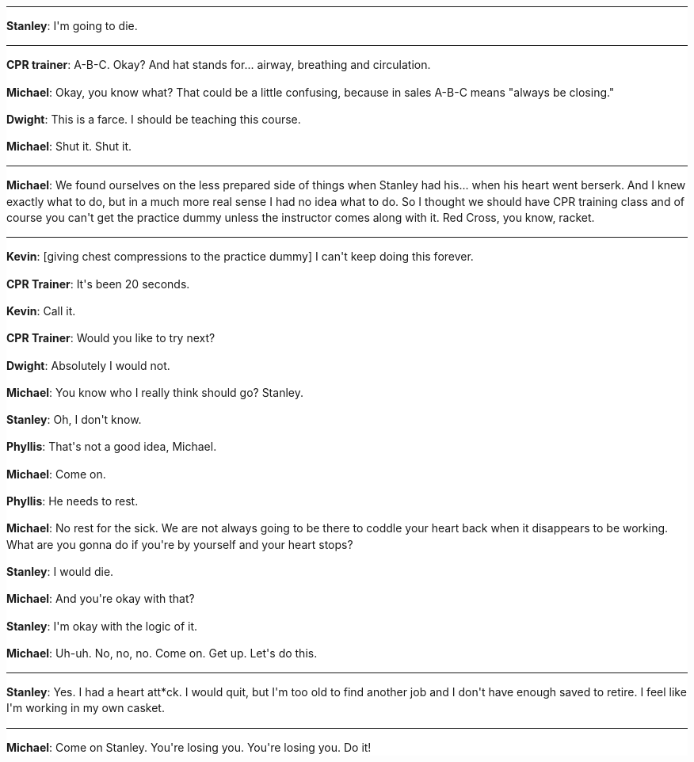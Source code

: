 * * *

**Stanley**: I'm going to die.  

* * *

**CPR trainer**: A-B-C. Okay? And hat stands for... airway, breathing and circulation.  
  
**Michael**: Okay, you know what? That could be a little confusing, because in sales A-B-C means "always be closing."  
  
**Dwight**: This is a farce. I should be teaching this course.  
  
**Michael**: Shut it. Shut it.  

* * *

**Michael**: We found ourselves on the less prepared side of things when Stanley had his... when his heart went berserk. And I knew exactly what to do, but in a much more real sense I had no idea what to do. So I thought we should have CPR training class and of course you can't get the practice dummy unless the instructor comes along with it. Red Cross, you know, racket.  

* * *

**Kevin**: \[giving chest compressions to the practice dummy\] I can't keep doing this forever.  
  
**CPR Trainer**: It's been 20 seconds.  
  
**Kevin**: Call it.  
  
**CPR Trainer**: Would you like to try next?  
  
**Dwight**: Absolutely I would not.  
  
**Michael**: You know who I really think should go? Stanley.  
  
**Stanley**: Oh, I don't know.  
  
**Phyllis**: That's not a good idea, Michael.  
  
**Michael**: Come on.  
  
**Phyllis**: He needs to rest.  
  
**Michael**: No rest for the sick. We are not always going to be there to coddle your heart back when it disappears to be working. What are you gonna do if you're by yourself and your heart stops?  
  
**Stanley**: I would die.  
  
**Michael**: And you're okay with that?  
  
**Stanley**: I'm okay with the logic of it.  
  
**Michael**: Uh-uh. No, no, no. Come on. Get up. Let's do this.  

* * *

**Stanley**: Yes. I had a heart att\*ck. I would quit, but I'm too old to find another job and I don't have enough saved to retire. I feel like I'm working in my own casket.  

* * *

**Michael**: Come on Stanley. You're losing you. You're losing you. Do it!  
  